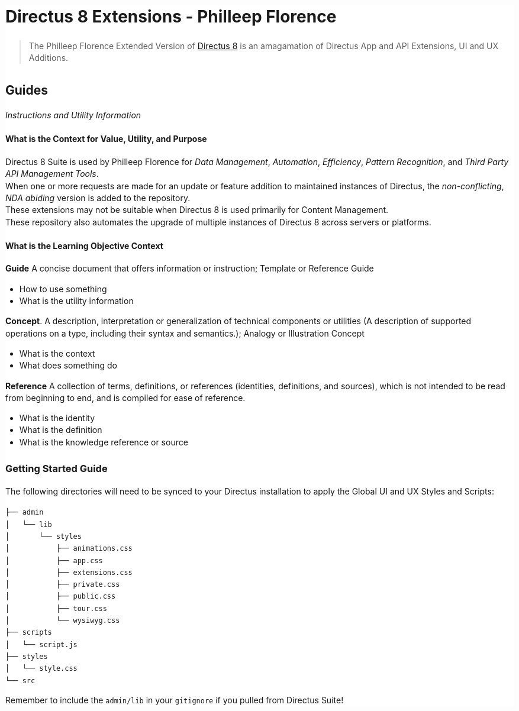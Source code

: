 # Directus 8 Extensions - Philleep Florence
> The Philleep Florence Extended Version of [Directus 8](https://github.com/directus/v8-archive) is an amagamation of Directus App and API Extensions, UI and UX Additions.
> 

## Guides
*Instructions and Utility Information*

#### What is the Context for Value, Utility, and Purpose
Directus 8 Suite is used by Philleep Florence for *Data Management*, *Automation*, *Efficiency*, *Pattern Recognition*, and *Third Party API Management Tools*.   
When one or more requests are made for an update or feature addition to maintained instances of Directus, the *non-conflicting*, *NDA abiding* version is added to the repository.  
These extensions may not be suitable when Directus 8 is used primarily for Content Management.  
These repository also automates the upgrade of multiple instances of Directus 8 across servers or platforms. 

#### What is the Learning Objective Context
**Guide** 
A concise document that offers information or instruction; Template or Reference Guide 
- How to use something
- What is the utility information

**Concept**.
A description, interpretation or generalization of technical components or utilities 
(A description of supported operations on a type, including their syntax and semantics.); 
Analogy or Illustration Concept 
- What is the context
- What does something do

**Reference**
A collection of terms, definitions, or references (identities, definitions, and sources), 
which is not intended to be read from beginning to end, and is compiled for ease of reference.
- What is the identity
- What is the definition 
- What is the knowledge reference or source

### Getting Started Guide
The following directories will need to be synced to your Directus installation to apply the Global UI and UX Styles and Scripts:
```
├── admin
│   └── lib
│       └── styles
│           ├── animations.css
│           ├── app.css
│           ├── extensions.css
│           ├── private.css
│           ├── public.css
│           ├── tour.css
│           └── wysiwyg.css
├── scripts
│   └── script.js
├── styles
│   └── style.css
└── src
```
Remember to include the `admin/lib` in your `gitignore` if you pulled from Directus Suite!
